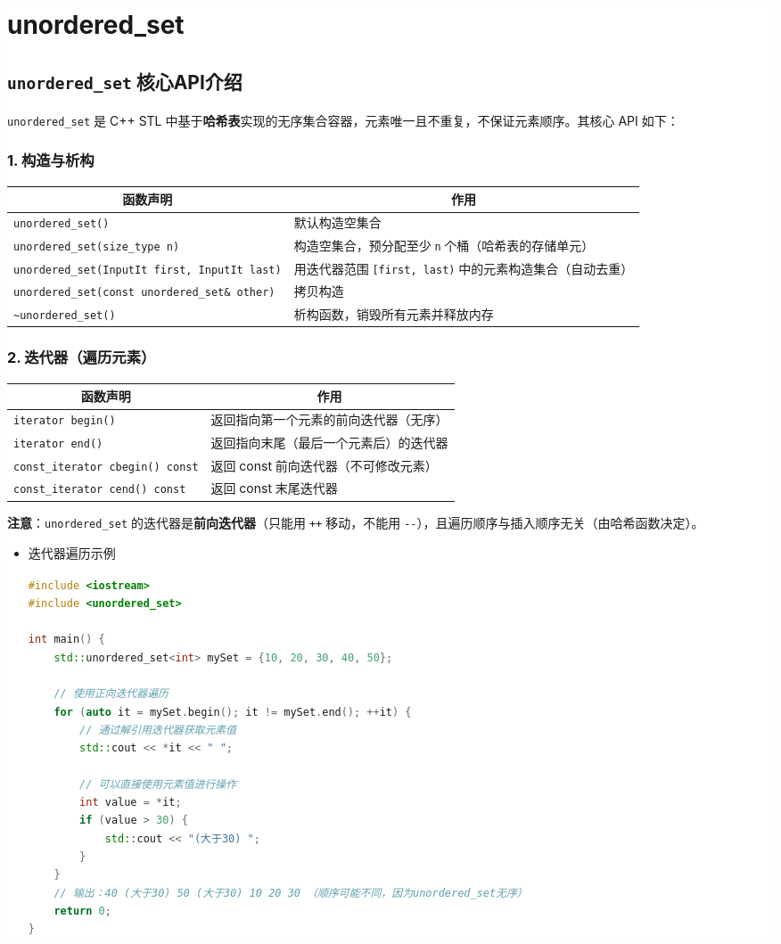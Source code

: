 # unordered_set

## `unordered_set` 核心API介绍  

`unordered_set` 是 C++ STL 中基于**哈希表**实现的无序集合容器，元素唯一且不重复，不保证元素顺序。其核心 API 如下：  

### 1. 构造与析构  

| 函数声明 | 作用 |  
|----------|------|  
| `unordered_set()` | 默认构造空集合 |  
| `unordered_set(size_type n)` | 构造空集合，预分配至少 `n` 个桶（哈希表的存储单元） |  
| `unordered_set(InputIt first, InputIt last)` | 用迭代器范围 `[first, last)` 中的元素构造集合（自动去重） |  
| `unordered_set(const unordered_set& other)` | 拷贝构造 |  
| `~unordered_set()` | 析构函数，销毁所有元素并释放内存 |  

### 2. 迭代器（遍历元素）  

| 函数声明 | 作用 |  
|----------|------|  
| `iterator begin()` | 返回指向第一个元素的前向迭代器（无序） |  
| `iterator end()` | 返回指向末尾（最后一个元素后）的迭代器 |  
| `const_iterator cbegin() const` | 返回 const 前向迭代器（不可修改元素） |  
| `const_iterator cend() const` | 返回 const 末尾迭代器 |  

**注意**：`unordered_set` 的迭代器是**前向迭代器**（只能用 `++` 移动，不能用 `--`），且遍历顺序与插入顺序无关（由哈希函数决定）。  

- 迭代器遍历示例

    ```cpp
    #include <iostream>
    #include <unordered_set>

    int main() {
        std::unordered_set<int> mySet = {10, 20, 30, 40, 50};
        
        // 使用正向迭代器遍历
        for (auto it = mySet.begin(); it != mySet.end(); ++it) {
            // 通过解引用迭代器获取元素值
            std::cout << *it << " ";
            
            // 可以直接使用元素值进行操作
            int value = *it;
            if (value > 30) {
                std::cout << "(大于30) ";
            }
        }
        // 输出：40 (大于30) 50 (大于30) 10 20 30 （顺序可能不同，因为unordered_set无序）
        return 0;
    }
    ```
